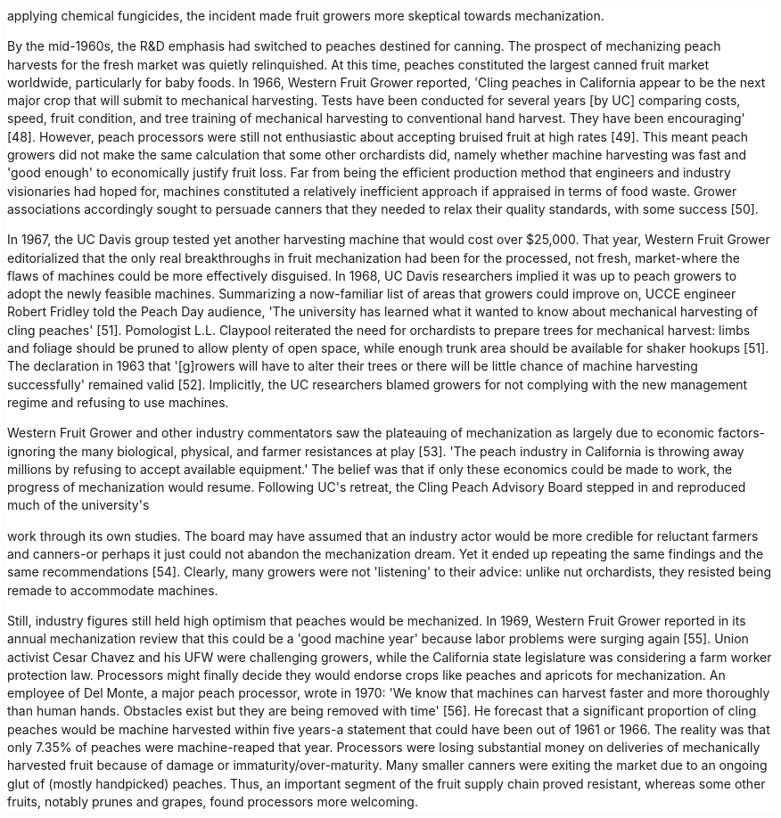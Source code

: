 applying chemical fungicides, the incident made fruit growers more skeptical towards mechanization.

By the mid-1960s, the R&amp;D emphasis had switched to peaches destined for canning. The prospect of mechanizing peach harvests for the fresh market was quietly relinquished. At this time, peaches constituted the largest canned fruit market worldwide, particularly for baby foods. In 1966, Western Fruit Grower reported, 'Cling peaches in California appear to be the next major crop that will submit to mechanical harvesting. Tests have been conducted for several years [by UC] comparing costs, speed, fruit condition, and tree training of mechanical harvesting to conventional hand harvest. They have been encouraging' [48]. However, peach processors were still not enthusiastic about accepting bruised fruit at high rates [49]. This meant peach growers did not make the same calculation that some other orchardists did, namely whether machine harvesting was fast and 'good enough' to economically justify fruit loss. Far from being the efficient production method that engineers and industry visionaries had hoped for, machines constituted a relatively inefficient approach if appraised in terms of food waste. Grower associations accordingly sought to persuade canners that they needed to relax their quality standards, with some success [50].

In 1967, the UC Davis group tested yet another harvesting machine that would cost over $25,000. That year, Western Fruit Grower editorialized that the only real breakthroughs in fruit mechanization had been for the processed, not fresh, market-where the flaws of machines could be more effectively disguised. In 1968, UC Davis researchers implied it was up to peach growers to adopt the newly feasible machines. Summarizing a now-familiar list of areas that growers could improve on, UCCE engineer Robert Fridley told the Peach Day audience, 'The university has learned what it wanted to know about mechanical harvesting of cling peaches' [51]. Pomologist L.L. Claypool reiterated the need for orchardists to prepare trees for mechanical harvest: limbs and foliage should be pruned to allow plenty of open space, while enough trunk area should be available for shaker hookups [51]. The declaration in 1963 that '[g]rowers will have to alter their trees or there will be little chance of machine harvesting successfully' remained valid [52]. Implicitly, the UC researchers blamed growers for not complying with the new management regime and refusing to use machines.

Western Fruit Grower and other industry commentators saw the plateauing of mechanization as largely due to economic factors-ignoring the many biological, physical, and farmer resistances at play [53]. 'The peach industry in California is throwing away millions by refusing to accept available equipment.' The belief was that if only these economics could be made to work, the progress of mechanization would resume. Following UC's retreat, the Cling Peach Advisory Board stepped in and reproduced much of the university's



work through its own studies. The board may have assumed that an industry actor would be more credible for reluctant farmers and canners-or perhaps it just could not abandon the mechanization dream. Yet it ended up repeating the same findings and the same recommendations [54]. Clearly, many growers were not 'listening' to their advice: unlike nut orchardists, they resisted being remade to accommodate machines.

Still,  industry  figures  still  held  high  optimism  that peaches would be mechanized. In 1969, Western Fruit Grower reported in its annual mechanization review that this could be a 'good machine year' because labor problems were surging again [55]. Union activist Cesar Chavez and his UFW were challenging growers, while the California state legislature was considering a farm worker protection law. Processors might finally decide they would endorse crops like peaches and apricots for mechanization. An employee of Del Monte, a major peach processor, wrote in 1970: 'We know that machines can harvest faster and more thoroughly than human hands. Obstacles exist but they are being removed with time' [56]. He forecast that a significant proportion of cling peaches would be machine harvested within five years-a statement that could have been out of 1961 or 1966. The reality was that only 7.35% of peaches were machine-reaped that year. Processors were losing substantial money on deliveries of mechanically harvested fruit because of damage or immaturity/over-maturity. Many smaller canners were exiting the market due to an ongoing glut of (mostly handpicked) peaches. Thus, an important segment of the fruit supply chain proved resistant, whereas some other fruits, notably prunes and grapes, found processors more welcoming.
